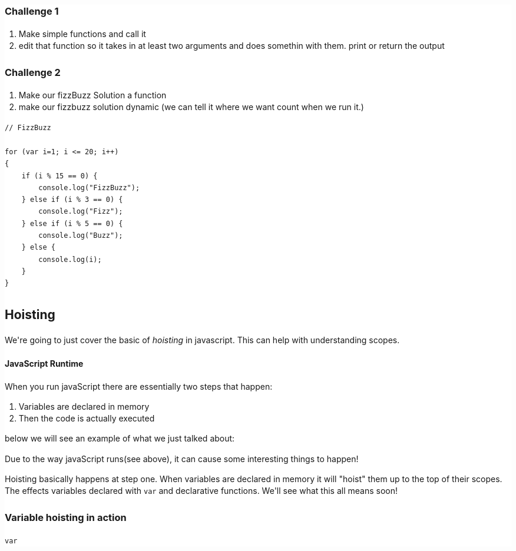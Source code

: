 ### Challenge 1

1. Make simple functions and call it
2. edit that function so it takes in at least two arguments and does somethin with them. print or return the output


### Challenge 2

1. Make our fizzBuzz Solution a function
2. make our fizzbuzz solution dynamic (we can tell it where we want count when we run it.)

```
// FizzBuzz

for (var i=1; i <= 20; i++)
{
    if (i % 15 == 0) {
        console.log("FizzBuzz");
    } else if (i % 3 == 0) {
        console.log("Fizz");
    } else if (i % 5 == 0) {
        console.log("Buzz");
    } else {
        console.log(i);
    }
}

```


## Hoisting

We're going to just cover the basic of *hoisting* in javascript. This can help with understanding scopes. 



#### JavaScript Runtime

When you run javaScript there are essentially two steps that happen:

1. Variables are declared in memory 
2. Then the code is actually executed

below we will see an example of what we just talked about:

Due to the way javaScript runs(see above), it can cause some interesting things to happen! 

Hoisting basically happens at step one. When variables are declared in memory it will "hoist" them up to the top of their scopes. The effects variables declared with `var` and declarative functions. We'll see what this all means soon!

### Variable hoisting in action

`var`
